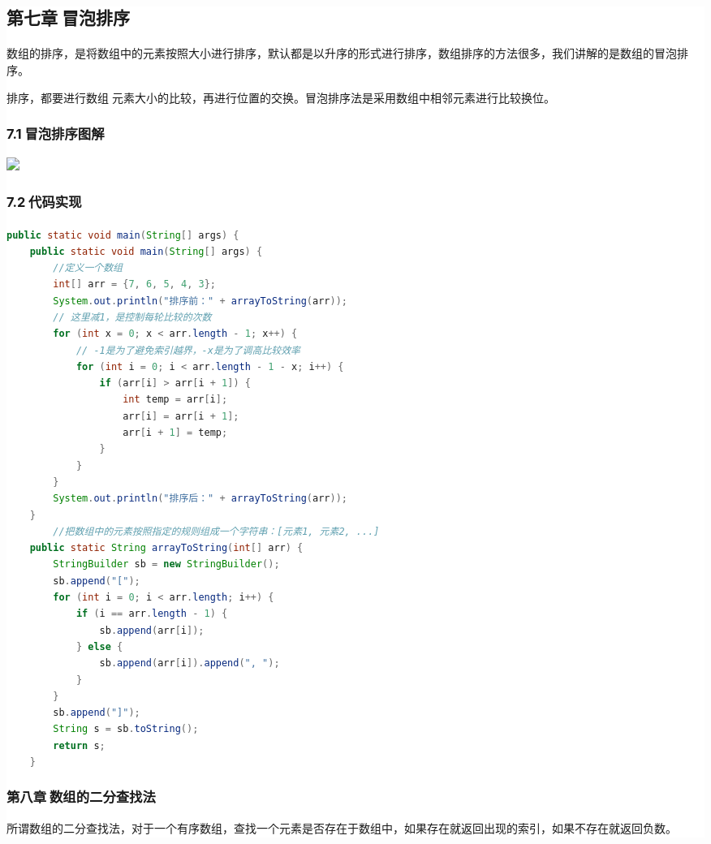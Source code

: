 ## 第七章 冒泡排序

  数组的排序，是将数组中的元素按照大小进行排序，默认都是以升序的形式进行排序，数组排序的方法很多，我们讲解的是数组的冒泡排序。

  排序，都要进行数组 元素大小的比较，再进行位置的交换。冒泡排序法是采用数组中相邻元素进行比较换位。

### 7.1 冒泡排序图解

![](img/冒泡排序.png)

### 7.2 代码实现

```java
public static void main(String[] args) {
    public static void main(String[] args) {
        //定义一个数组
        int[] arr = {7, 6, 5, 4, 3};
        System.out.println("排序前：" + arrayToString(arr));
        // 这里减1，是控制每轮比较的次数
        for (int x = 0; x < arr.length - 1; x++) {
            // -1是为了避免索引越界，-x是为了调高比较效率
            for (int i = 0; i < arr.length - 1 - x; i++) {
                if (arr[i] > arr[i + 1]) {
                    int temp = arr[i];
                    arr[i] = arr[i + 1];
                    arr[i + 1] = temp;
                }
            }
        }
        System.out.println("排序后：" + arrayToString(arr));
    }
        //把数组中的元素按照指定的规则组成一个字符串：[元素1, 元素2, ...]
    public static String arrayToString(int[] arr) {
        StringBuilder sb = new StringBuilder();
        sb.append("[");
        for (int i = 0; i < arr.length; i++) {
            if (i == arr.length - 1) {
                sb.append(arr[i]);
            } else {
                sb.append(arr[i]).append(", ");
            }
        }
        sb.append("]");
        String s = sb.toString();
        return s;
    }
```

### 第八章 数组的二分查找法

所谓数组的二分查找法，对于一个有序数组，查找一个元素是否存在于数组中，如果存在就返回出现的索引，如果不存在就返回负数。
